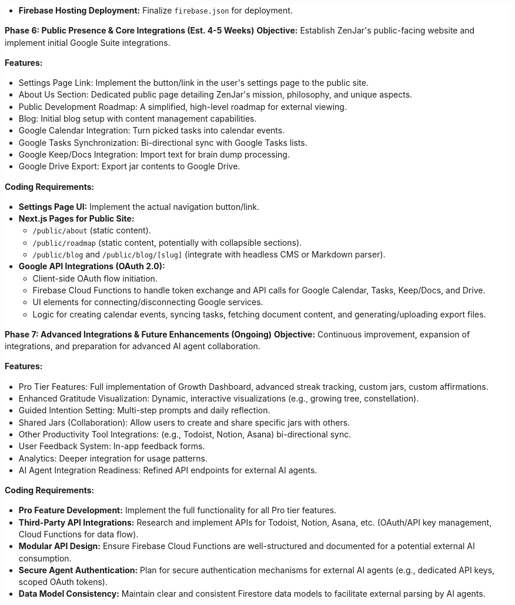 - **Firebase Hosting Deployment:** Finalize `firebase.json` for deployment.

**Phase 6: Public Presence & Core Integrations (Est. 4-5 Weeks)**
**Objective:** Establish ZenJar's public-facing website and implement initial Google Suite integrations.

**Features:**

- Settings Page Link: Implement the button/link in the user's settings page to the public site.
- About Us Section: Dedicated public page detailing ZenJar's mission, philosophy, and unique aspects.
- Public Development Roadmap: A simplified, high-level roadmap for external viewing.
- Blog: Initial blog setup with content management capabilities.
- Google Calendar Integration: Turn picked tasks into calendar events.
- Google Tasks Synchronization: Bi-directional sync with Google Tasks lists.
- Google Keep/Docs Integration: Import text for brain dump processing.
- Google Drive Export: Export jar contents to Google Drive.

**Coding Requirements:**

- **Settings Page UI:** Implement the actual navigation button/link.
- **Next.js Pages for Public Site:**
  - `/public/about` (static content).
  - `/public/roadmap` (static content, potentially with collapsible sections).
  - `/public/blog` and `/public/blog/[slug]` (integrate with headless CMS or Markdown parser).
- **Google API Integrations (OAuth 2.0):**
  - Client-side OAuth flow initiation.
  - Firebase Cloud Functions to handle token exchange and API calls for Google Calendar, Tasks, Keep/Docs, and Drive.
  - UI elements for connecting/disconnecting Google services.
  - Logic for creating calendar events, syncing tasks, fetching document content, and generating/uploading export files.

**Phase 7: Advanced Integrations & Future Enhancements (Ongoing)**
**Objective:** Continuous improvement, expansion of integrations, and preparation for advanced AI agent collaboration.

**Features:**

- Pro Tier Features: Full implementation of Growth Dashboard, advanced streak tracking, custom jars, custom affirmations.
- Enhanced Gratitude Visualization: Dynamic, interactive visualizations (e.g., growing tree, constellation).
- Guided Intention Setting: Multi-step prompts and daily reflection.
- Shared Jars (Collaboration): Allow users to create and share specific jars with others.
- Other Productivity Tool Integrations: (e.g., Todoist, Notion, Asana) bi-directional sync.
- User Feedback System: In-app feedback forms.
- Analytics: Deeper integration for usage patterns.
- AI Agent Integration Readiness: Refined API endpoints for external AI agents.

**Coding Requirements:**

- **Pro Feature Development:** Implement the full functionality for all Pro tier features.
- **Third-Party API Integrations:** Research and implement APIs for Todoist, Notion, Asana, etc. (OAuth/API key management, Cloud Functions for data flow).
- **Modular API Design:** Ensure Firebase Cloud Functions are well-structured and documented for a potential external AI consumption.
- **Secure Agent Authentication:** Plan for secure authentication mechanisms for external AI agents (e.g., dedicated API keys, scoped OAuth tokens).
- **Data Model Consistency:** Maintain clear and consistent Firestore data models to facilitate external parsing by AI agents.
